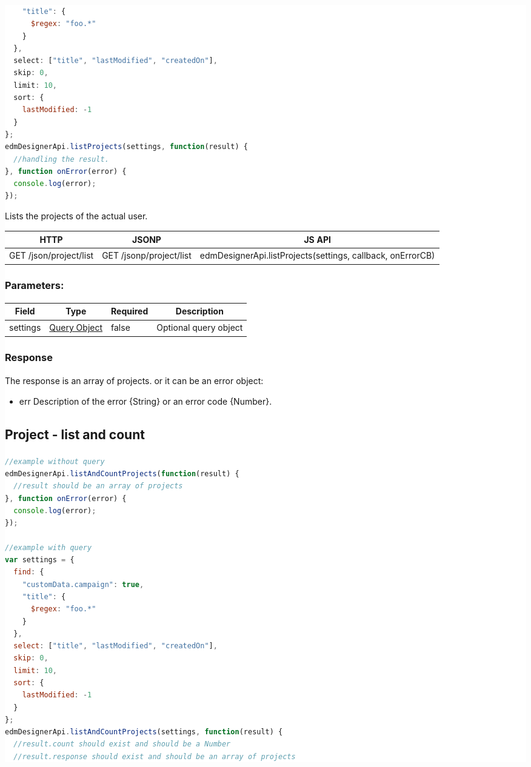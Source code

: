 ```javascript
    "title": {
      $regex: "foo.*"
    }
  },
  select: ["title", "lastModified", "createdOn"],
  skip: 0,
  limit: 10,
  sort: {
    lastModified: -1
  }
};
edmDesignerApi.listProjects(settings, function(result) {
  //handling the result.
}, function onError(error) {
  console.log(error);
});
```

Lists the projects of the actual user.

HTTP | JSONP | JS API
-----|-------|-------
GET /json/project/list | GET /jsonp/project/list | edmDesignerApi.listProjects(settings, callback, onErrorCB)

### Parameters:
Field | Type | Required | Description
------|------|----------|------------
settings | [Query Object](#the-mongoose-query-object) | false | Optional query object

### Response
The response is an array of projects. or it can be an error object:
  - err Description of the error {String} or an error code {Number}.




## Project - list and count

```javascript
//example without query
edmDesignerApi.listAndCountProjects(function(result) {
  //result should be an array of projects
}, function onError(error) {
  console.log(error);
});

//example with query
var settings = {
  find: {
    "customData.campaign": true,
    "title": {
      $regex: "foo.*"
    }
  },
  select: ["title", "lastModified", "createdOn"],
  skip: 0,
  limit: 10,
  sort: {
    lastModified: -1
  }
};
edmDesignerApi.listAndCountProjects(settings, function(result) {
  //result.count should exist and should be a Number
  //result.response should exist and should be an array of projects
```